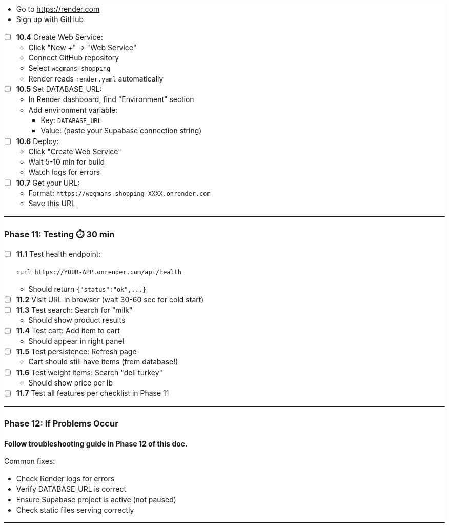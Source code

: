   - Go to https://render.com
  - Sign up with GitHub
- [ ] **10.4** Create Web Service:
  - Click "New +" → "Web Service"
  - Connect GitHub repository
  - Select `wegmans-shopping`
  - Render reads `render.yaml` automatically
- [ ] **10.5** Set DATABASE_URL:
  - In Render dashboard, find "Environment" section
  - Add environment variable:
    - Key: `DATABASE_URL`
    - Value: (paste your Supabase connection string)
- [ ] **10.6** Deploy:
  - Click "Create Web Service"
  - Wait 5-10 min for build
  - Watch logs for errors
- [ ] **10.7** Get your URL:
  - Format: `https://wegmans-shopping-XXXX.onrender.com`
  - Save this URL

---

### Phase 11: Testing ⏱️ 30 min

- [ ] **11.1** Test health endpoint:
  ```bash
  curl https://YOUR-APP.onrender.com/api/health
  ```
  - Should return `{"status":"ok",...}`
- [ ] **11.2** Visit URL in browser (wait 30-60 sec for cold start)
- [ ] **11.3** Test search: Search for "milk"
  - Should show product results
- [ ] **11.4** Test cart: Add item to cart
  - Should appear in right panel
- [ ] **11.5** Test persistence: Refresh page
  - Cart should still have items (from database!)
- [ ] **11.6** Test weight items: Search "deli turkey"
  - Should show price per lb
- [ ] **11.7** Test all features per checklist in Phase 11

---

### Phase 12: If Problems Occur

**Follow troubleshooting guide in Phase 12 of this doc.**

Common fixes:
- Check Render logs for errors
- Verify DATABASE_URL is correct
- Ensure Supabase project is active (not paused)
- Check static files serving correctly

---
